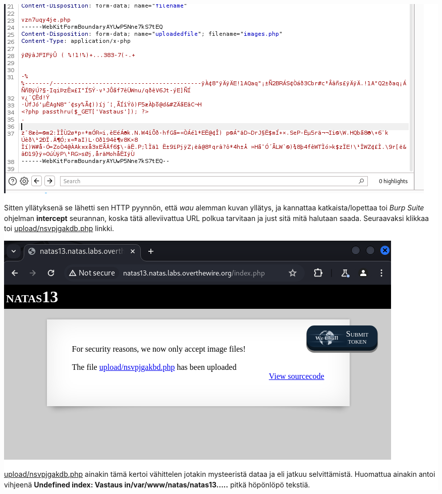 ![alt text](./kuvat-level11-15/natas13-13.png)

Sitten yllätyksenä se lähetti sen HTTP pyynnön, että _wau_ alemman kuvan yllätys, ja kannattaa katkaista/lopettaa toi *Burp Suite* ohjelman **intercept** seurannan, koska tätä alleviivattua URL polkua tarvitaan ja just sitä mitä halutaan saada. Seuraavaksi klikkaa toi <ins>upload/nsvpjgakdb.php</ins> linkki.

![alt text](./kuvat-level11-15/natas13-14.png)


<ins>upload/nsvpjgakdb.php</ins> ainakin tämä kertoi vähittelen jotakin mysteeristä dataa ja eli jatkuu selvittämistä. Huomattua ainakin antoi vihjeenä **Undefined index: Vastaus in/var/www/natas/natas13.....** pitkä höpönlöpö tekstiä.
